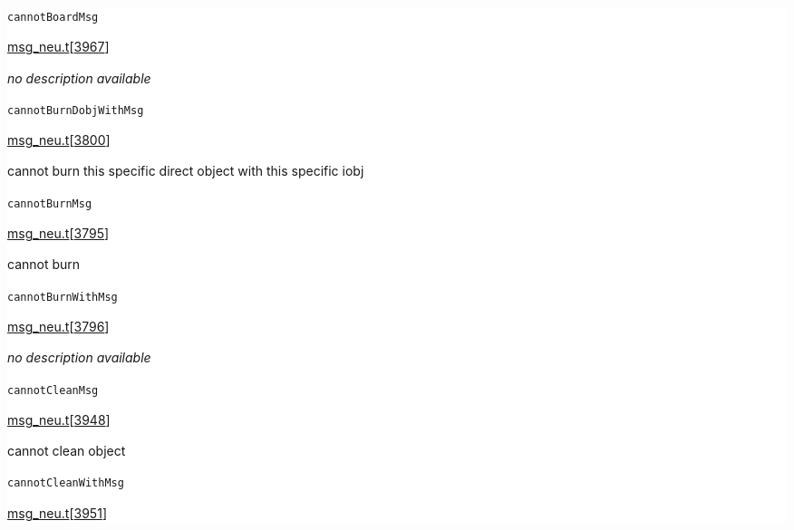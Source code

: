 <span id="cannotBoardMsg"></span>

`cannotBoardMsg`

[msg_neu.t](../file/msg_neu.t.html)\[[3967](../source/msg_neu.t.html#3967)\]

<div class="desc">

*no description available*

</div>

<span id="cannotBurnDobjWithMsg"></span>

`cannotBurnDobjWithMsg`

[msg_neu.t](../file/msg_neu.t.html)\[[3800](../source/msg_neu.t.html#3800)\]

<div class="desc">

cannot burn this specific direct object with this specific iobj

</div>

<span id="cannotBurnMsg"></span>

`cannotBurnMsg`

[msg_neu.t](../file/msg_neu.t.html)\[[3795](../source/msg_neu.t.html#3795)\]

<div class="desc">

cannot burn

</div>

<span id="cannotBurnWithMsg"></span>

`cannotBurnWithMsg`

[msg_neu.t](../file/msg_neu.t.html)\[[3796](../source/msg_neu.t.html#3796)\]

<div class="desc">

*no description available*

</div>

<span id="cannotCleanMsg"></span>

`cannotCleanMsg`

[msg_neu.t](../file/msg_neu.t.html)\[[3948](../source/msg_neu.t.html#3948)\]

<div class="desc">

cannot clean object

</div>

<span id="cannotCleanWithMsg"></span>

`cannotCleanWithMsg`

[msg_neu.t](../file/msg_neu.t.html)\[[3951](../source/msg_neu.t.html#3951)\]

